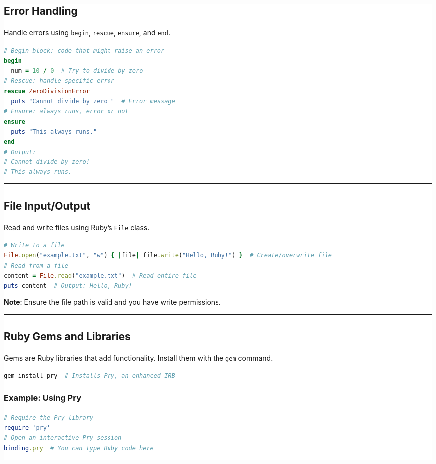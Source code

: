 ## Error Handling

Handle errors using `begin`, `rescue`, `ensure`, and `end`.

```ruby
# Begin block: code that might raise an error
begin
  num = 10 / 0  # Try to divide by zero
# Rescue: handle specific error
rescue ZeroDivisionError
  puts "Cannot divide by zero!"  # Error message
# Ensure: always runs, error or not
ensure
  puts "This always runs."
end
# Output:
# Cannot divide by zero!
# This always runs.
```

---

## File Input/Output

Read and write files using Ruby’s `File` class.

```ruby
# Write to a file
File.open("example.txt", "w") { |file| file.write("Hello, Ruby!") }  # Create/overwrite file
# Read from a file
content = File.read("example.txt")  # Read entire file
puts content  # Output: Hello, Ruby!
```

**Note**: Ensure the file path is valid and you have write permissions.

---

## Ruby Gems and Libraries

Gems are Ruby libraries that add functionality. Install them with the `gem` command.

```bash
gem install pry  # Installs Pry, an enhanced IRB
```

### Example: Using Pry
```ruby
# Require the Pry library
require 'pry'
# Open an interactive Pry session
binding.pry  # You can type Ruby code here
```

---